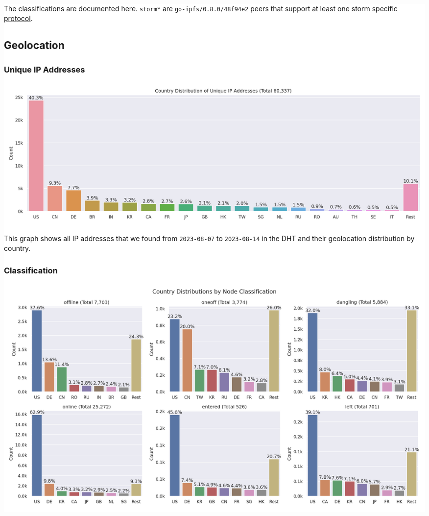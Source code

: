 The classifications are documented [here](#peer-classification).
`storm*` are `go-ipfs/0.8.0/48f94e2` peers that support at least one [storm specific protocol](#storm-specific-protocols).

## Geolocation

### Unique IP Addresses

![Unique IP addresses](./plots/geo-unique-ip.png)

This graph shows all IP addresses that we found from `2023-08-07` to `2023-08-14` in the DHT and their geolocation distribution by country.

### Classification

![Peer Geolocation By Classification](./plots/geo-peer-classification.png)
